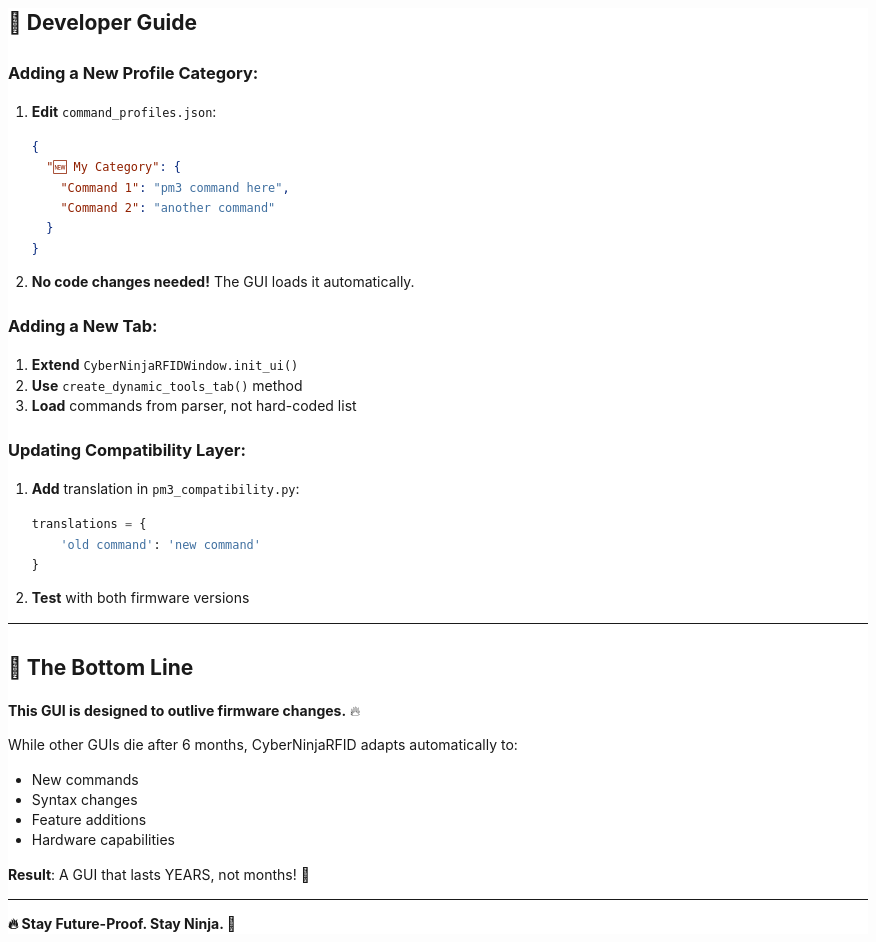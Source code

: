 ## 📝 Developer Guide

### Adding a New Profile Category:

1. **Edit** `command_profiles.json`:
   ```json
   {
     "🆕 My Category": {
       "Command 1": "pm3 command here",
       "Command 2": "another command"
     }
   }
   ```

2. **No code changes needed!** The GUI loads it automatically.

### Adding a New Tab:

1. **Extend** `CyberNinjaRFIDWindow.init_ui()`
2. **Use** `create_dynamic_tools_tab()` method
3. **Load** commands from parser, not hard-coded list

### Updating Compatibility Layer:

1. **Add** translation in `pm3_compatibility.py`:
   ```python
   translations = {
       'old command': 'new command'
   }
   ```

2. **Test** with both firmware versions

---

## 🎯 The Bottom Line

**This GUI is designed to outlive firmware changes.** 🔥

While other GUIs die after 6 months, CyberNinjaRFID adapts automatically to:
- New commands
- Syntax changes
- Feature additions
- Hardware capabilities

**Result**: A GUI that lasts YEARS, not months! 💪

---

**🔥 Stay Future-Proof. Stay Ninja. 🥷**
